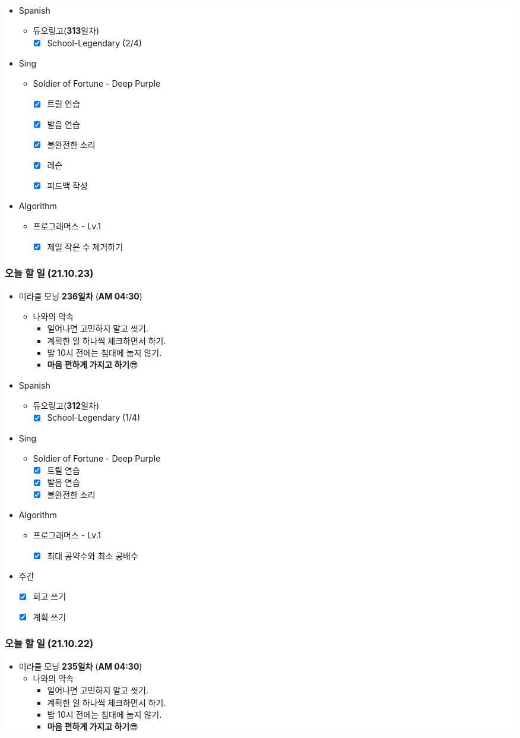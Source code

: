 - Spanish 

  - 듀오링고(**313**일차)
    - [x] School-Legendary (2/4)
- Sing

  - Soldier of Fortune - Deep Purple
    - [x] 트릴 연습
    - [x] 발음 연습
    - [x] 불완전한 소리
    - [x] 레슨
    - [x] 피드백 작성


- Algorithm

  - 프로그래머스 - Lv.1

    - [x] 제일 작은 수 제거하기



### 오늘 할 일 (21.10.23)

- 미라클 모닝 **236일차** (**AM 04:30**)
  - 나와의 약속
    - 일어나면 고민하지 말고 씻기.
    - 계획한 일 하나씩 체크하면서 하기.
    - 밤 10시 전에는 침대에 눕지 않기.
    - **마음 편하게 가지고 하기**😎


- Spanish 

  - 듀오링고(**312**일차)
    - [x] School-Legendary (1/4)
- Sing

  - Soldier of Fortune - Deep Purple
    - [x] 트릴 연습
    - [x] 발음 연습
    - [x] 불완전한 소리
- Algorithm

  - 프로그래머스 - Lv.1

    - [x] 최대 공약수와 최소 공배수
- 주간
  - [x] 회고 쓰기
  - [x] 계획 쓰기



### 오늘 할 일 (21.10.22)

- 미라클 모닝 **235일차** (**AM 04:30**)
  - 나와의 약속
    - 일어나면 고민하지 말고 씻기.
    - 계획한 일 하나씩 체크하면서 하기.
    - 밤 10시 전에는 침대에 눕지 않기.
    - **마음 편하게 가지고 하기**😎
